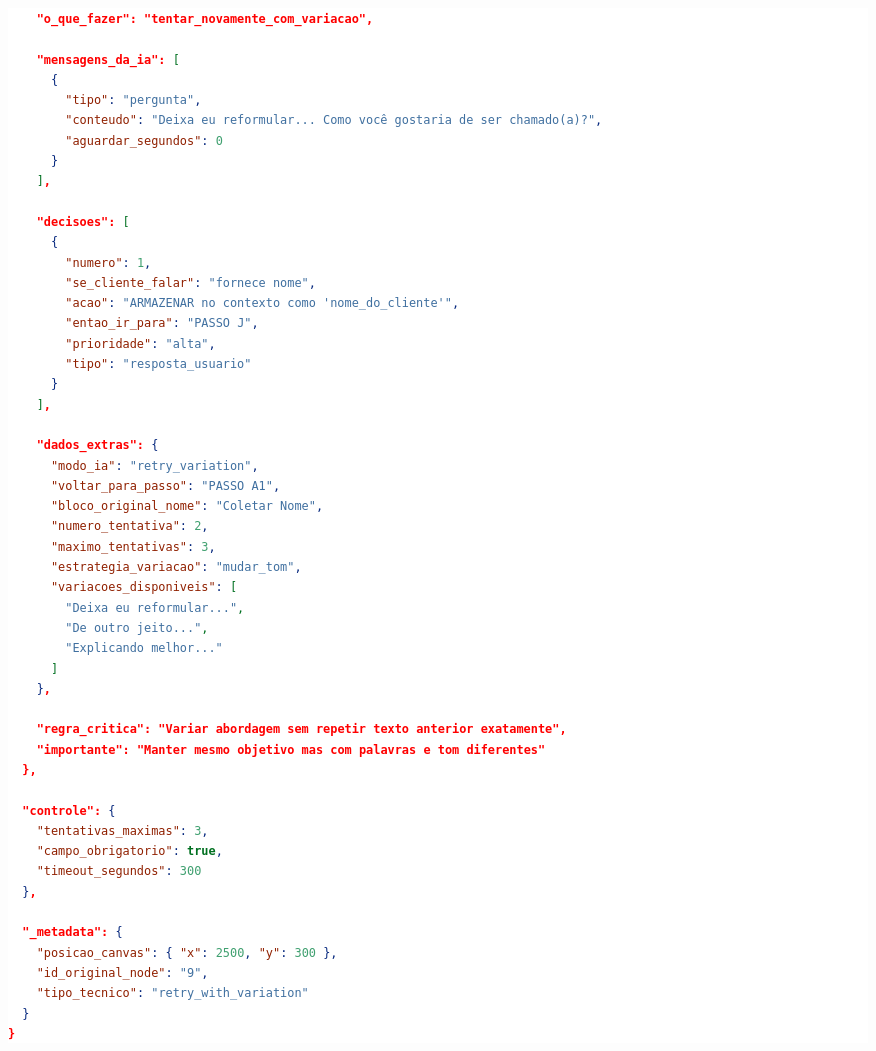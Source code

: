 ```json
    "o_que_fazer": "tentar_novamente_com_variacao",

    "mensagens_da_ia": [
      {
        "tipo": "pergunta",
        "conteudo": "Deixa eu reformular... Como você gostaria de ser chamado(a)?",
        "aguardar_segundos": 0
      }
    ],

    "decisoes": [
      {
        "numero": 1,
        "se_cliente_falar": "fornece nome",
        "acao": "ARMAZENAR no contexto como 'nome_do_cliente'",
        "entao_ir_para": "PASSO J",
        "prioridade": "alta",
        "tipo": "resposta_usuario"
      }
    ],

    "dados_extras": {
      "modo_ia": "retry_variation",
      "voltar_para_passo": "PASSO A1",
      "bloco_original_nome": "Coletar Nome",
      "numero_tentativa": 2,
      "maximo_tentativas": 3,
      "estrategia_variacao": "mudar_tom",
      "variacoes_disponiveis": [
        "Deixa eu reformular...",
        "De outro jeito...",
        "Explicando melhor..."
      ]
    },

    "regra_critica": "Variar abordagem sem repetir texto anterior exatamente",
    "importante": "Manter mesmo objetivo mas com palavras e tom diferentes"
  },

  "controle": {
    "tentativas_maximas": 3,
    "campo_obrigatorio": true,
    "timeout_segundos": 300
  },

  "_metadata": {
    "posicao_canvas": { "x": 2500, "y": 300 },
    "id_original_node": "9",
    "tipo_tecnico": "retry_with_variation"
  }
}
```
